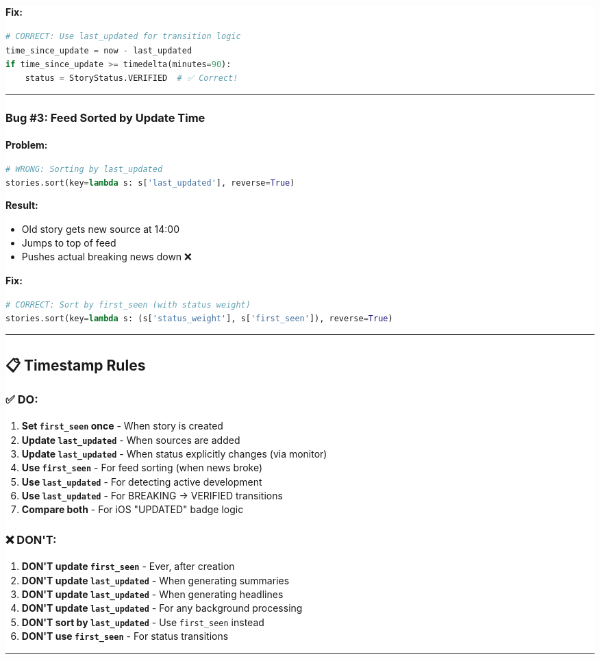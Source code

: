 **Fix:**
```python
# CORRECT: Use last_updated for transition logic
time_since_update = now - last_updated
if time_since_update >= timedelta(minutes=90):
    status = StoryStatus.VERIFIED  # ✅ Correct!
```

---

### **Bug #3: Feed Sorted by Update Time**

**Problem:**
```python
# WRONG: Sorting by last_updated
stories.sort(key=lambda s: s['last_updated'], reverse=True)
```

**Result:**
- Old story gets new source at 14:00
- Jumps to top of feed
- Pushes actual breaking news down ❌

**Fix:**
```python
# CORRECT: Sort by first_seen (with status weight)
stories.sort(key=lambda s: (s['status_weight'], s['first_seen']), reverse=True)
```

---

## 📋 Timestamp Rules

### **✅ DO:**

1. **Set `first_seen` once** - When story is created
2. **Update `last_updated`** - When sources are added
3. **Update `last_updated`** - When status explicitly changes (via monitor)
4. **Use `first_seen`** - For feed sorting (when news broke)
5. **Use `last_updated`** - For detecting active development
6. **Use `last_updated`** - For BREAKING → VERIFIED transitions
7. **Compare both** - For iOS "UPDATED" badge logic

### **❌ DON'T:**

1. **DON'T update `first_seen`** - Ever, after creation
2. **DON'T update `last_updated`** - When generating summaries
3. **DON'T update `last_updated`** - When generating headlines
4. **DON'T update `last_updated`** - For any background processing
5. **DON'T sort by `last_updated`** - Use `first_seen` instead
6. **DON'T use `first_seen`** - For status transitions

---

